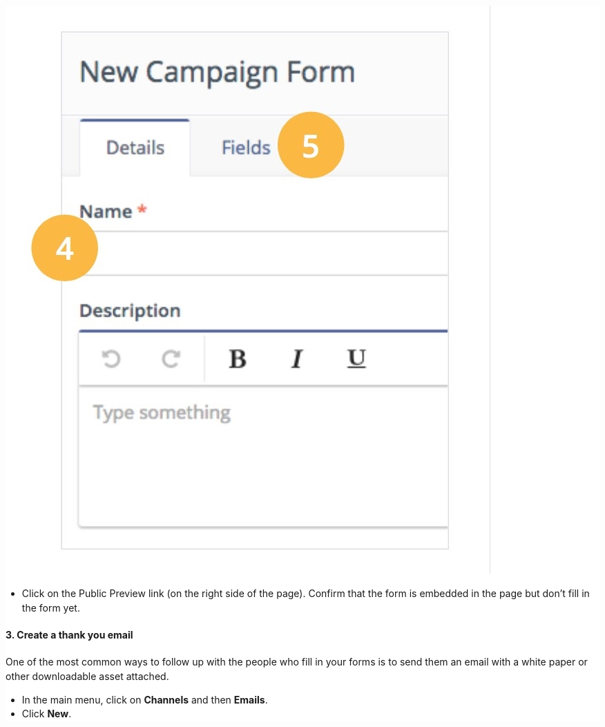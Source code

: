 ![](contacts-4%20%281%29.jpg)
* Click on the Public Preview link (on the right side of the page). Confirm that the form is embedded in the page but don’t fill in the form yet.

#### 3. Create a thank you email
One of the most common ways to follow up with the people who fill in your forms is to send them an email with a white paper or other downloadable asset attached.
* In the main menu, click on **Channels** and then **Emails**.
* Click **New**.